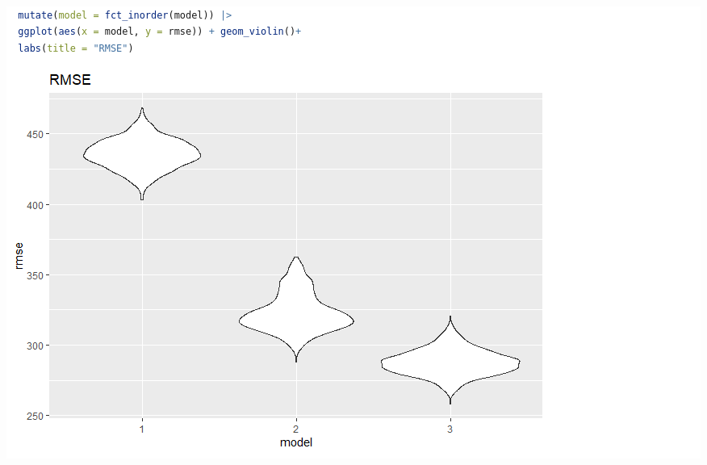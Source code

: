 ``` r
  mutate(model = fct_inorder(model)) |> 
  ggplot(aes(x = model, y = rmse)) + geom_violin()+
  labs(title = "RMSE")
```

![](p8105_hw6_iho2104_files/figure-gfm/unnamed-chunk-8-1.png)
